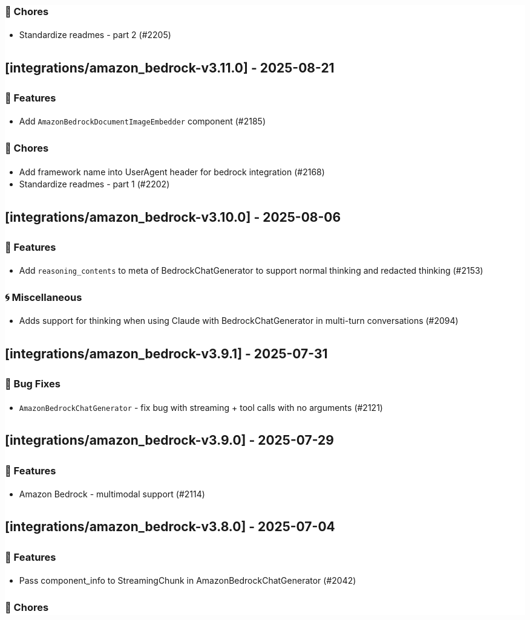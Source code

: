 
### 🧹 Chores

- Standardize readmes - part 2 (#2205)

## [integrations/amazon_bedrock-v3.11.0] - 2025-08-21

### 🚀 Features

- Add `AmazonBedrockDocumentImageEmbedder` component (#2185)

### 🧹 Chores

- Add framework name into UserAgent header for bedrock integration (#2168)
- Standardize readmes - part 1 (#2202)


## [integrations/amazon_bedrock-v3.10.0] - 2025-08-06

### 🚀 Features

- Add `reasoning_contents` to meta of BedrockChatGenerator to support normal thinking and redacted thinking (#2153)

### 🌀 Miscellaneous

- Adds support for thinking when using Claude with BedrockChatGenerator in multi-turn conversations (#2094)

## [integrations/amazon_bedrock-v3.9.1] - 2025-07-31

### 🐛 Bug Fixes

- `AmazonBedrockChatGenerator` - fix bug with streaming + tool calls with no arguments (#2121)


## [integrations/amazon_bedrock-v3.9.0] - 2025-07-29

### 🚀 Features

- Amazon Bedrock - multimodal support (#2114)


## [integrations/amazon_bedrock-v3.8.0] - 2025-07-04

### 🚀 Features

- Pass component_info to StreamingChunk in AmazonBedrockChatGenerator (#2042)

### 🧹 Chores
